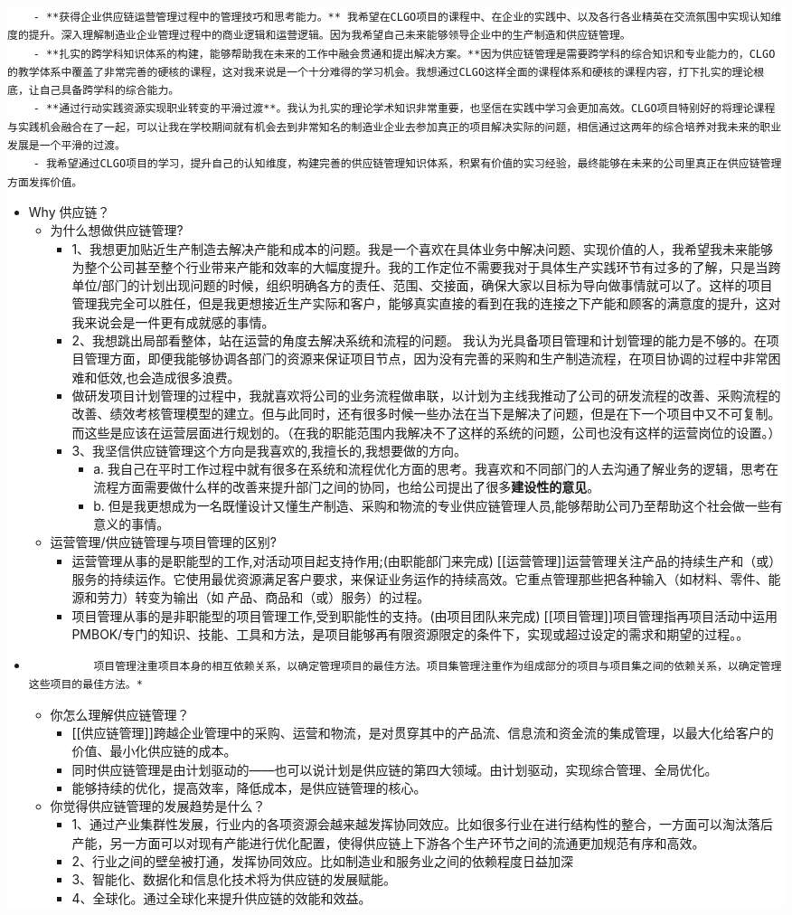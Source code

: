 		- **获得企业供应链运营管理过程中的管理技巧和思考能力。** 我希望在CLGO项目的课程中、在企业的实践中、以及各行各业精英在交流氛围中实现认知维度的提升。深入理解制造业企业管理过程中的商业逻辑和运营逻辑。因为我希望自己未来能够领导企业中的生产制造和供应链管理。
		- **扎实的跨学科知识体系的构建，能够帮助我在未来的工作中融会贯通和提出解决方案。**因为供应链管理是需要跨学科的综合知识和专业能力的，CLGO的教学体系中覆盖了非常完善的硬核的课程，这对我来说是一个十分难得的学习机会。我想通过CLGO这样全面的课程体系和硬核的课程内容，打下扎实的理论根底，让自己具备跨学科的综合能力。
		- **通过行动实践资源实现职业转变的平滑过渡**。我认为扎实的理论学术知识非常重要，也坚信在实践中学习会更加高效。CLGO项目特别好的将理论课程与实践机会融合在了一起，可以让我在学校期间就有机会去到非常知名的制造业企业去参加真正的项目解决实际的问题，相信通过这两年的综合培养对我未来的职业发展是一个平滑的过渡。
		- 我希望通过CLGO项目的学习，提升自己的认知维度，构建完善的供应链管理知识体系，积累有价值的实习经验，最终能够在未来的公司里真正在供应链管理方面发挥价值。
- Why 供应链？
	- 为什么想做供应链管理?
		- 1、我想更加贴近生产制造去解决产能和成本的问题。我是一个喜欢在具体业务中解决问题、实现价值的人，我希望我未来能够为整个公司甚至整个行业带来产能和效率的大幅度提升。我的工作定位不需要我对于具体生产实践环节有过多的了解，只是当跨单位/部⻔的计划出现问题的时候，组织明确各方的责任、范围、交接面，确保大家以目标为导向做事情就可以了。这样的项目管理我完全可以胜任，但是我更想接近生产实际和客户，能够真实直接的看到在我的连接之下产能和顾客的满意度的提升，这对我来说会是一件更有成就感的事情。
		- 2、我想跳出局部看整体，站在运营的⻆度去解决系统和流程的问题。 我认为光具备项目管理和计划管理的能力是不够的。在项目管理方面，即便我能够协调各部⻔的资源来保证项目节点，因为没有完善的采购和生产制造流程，在项目协调的过程中非常困难和低效,也会造成很多浪费。   
		- 做研发项目计划管理的过程中，我就喜欢将公司的业务流程做串联，以计划为主线我推动了公司的研发流程的改善、采购流程的改善、绩效考核管理模型的建立。但与此同时，还有很多时候一些办法在当下是解决了问题，但是在下一个项目中又不可复制。而这些是应该在运营层面进行规划的。（在我的职能范围内我解决不了这样的系统的问题，公司也没有这样的运营岗位的设置。）
		- 3、我坚信供应链管理这个方向是我喜欢的,我擅⻓的,我想要做的方向。
			- a. 我自己在平时工作过程中就有很多在系统和流程优化方面的思考。我喜欢和不同部⻔的人去沟通了解业务的逻辑，思考在流程方面需要做什么样的改善来提升部⻔之间的协同，也给公司提出了很多**建设性的意⻅**。
			- b. 但是我更想成为一名既懂设计又懂生产制造、采购和物流的专业供应链管理人员,能够帮助公司乃至帮助这个社会做一些有意义的事情。
	- 运营管理/供应链管理与项目管理的区别?
		- 运营管理从事的是职能型的工作,对活动项目起支持作用;(由职能部⻔来完成)
			[[运营管理]]运营管理关注产品的持续生产和（或）服务的持续运作。它使用最优资源满足客户要求，来保证业务运作的持续高效。它重点管理那些把各种输入（如材料、零件、能源和劳力）转变为输出（如 产品、商品和（或）服务）的过程。
		- 项目管理从事的是非职能型的项目管理工作,受到职能性的支持。(由项目团队来完成)
			[[项目管理]]项目管理指再项目活动中运用PMBOK/专门的知识、技能、工具和方法，是项目能够再有限资源限定的条件下，实现或超过设定的需求和期望的过程。。
*				项目管理注重项目本身的相互依赖关系，以确定管理项目的最佳方法。项目集管理注重作为组成部分的项目与项目集之间的依赖关系，以确定管理这些项目的最佳方法。*
	- 你怎么理解供应链管理？
		- [[供应链管理]]跨越企业管理中的采购、运营和物流，是对贯穿其中的产品流、信息流和资金流的集成管理，以最大化给客户的价值、最小化供应链的成本。
		- 同时供应链管理是由计划驱动的——也可以说计划是供应链的第四大领域。由计划驱动，实现综合管理、全局优化。
		- 能够持续的优化，提高效率，降低成本，是供应链管理的核心。
	- 你觉得供应链管理的发展趋势是什么？
		- 1、通过产业集群性发展，行业内的各项资源会越来越发挥协同效应。比如很多行业在进行结构性的整合，一方面可以淘汰落后产能，另一方面可以对现有产能进行优化配置，使得供应链上下游各个生产环节之间的流通更加规范有序和高效。
		- 2、行业之间的壁垒被打通，发挥协同效应。比如制造业和服务业之间的依赖程度日益加深
		- 3、智能化、数据化和信息化技术将为供应链的发展赋能。
		- 4、全球化。通过全球化来提升供应链的效能和效益。
